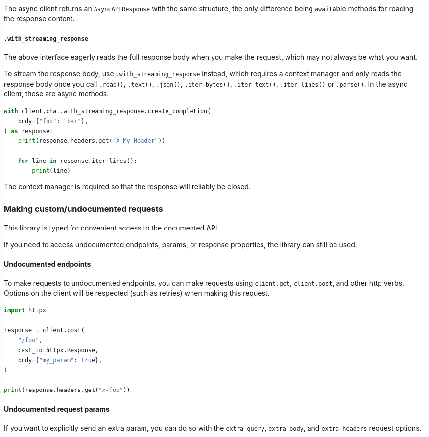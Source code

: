 The async client returns an [`AsyncAPIResponse`](https://github.com/stainless-sdks/llm_api-python/tree/main/src/llm_api/_response.py) with the same structure, the only difference being `await`able methods for reading the response content.

#### `.with_streaming_response`

The above interface eagerly reads the full response body when you make the request, which may not always be what you want.

To stream the response body, use `.with_streaming_response` instead, which requires a context manager and only reads the response body once you call `.read()`, `.text()`, `.json()`, `.iter_bytes()`, `.iter_text()`, `.iter_lines()` or `.parse()`. In the async client, these are async methods.

```python
with client.chat.with_streaming_response.create_completion(
    body={"foo": "bar"},
) as response:
    print(response.headers.get("X-My-Header"))

    for line in response.iter_lines():
        print(line)
```

The context manager is required so that the response will reliably be closed.

### Making custom/undocumented requests

This library is typed for convenient access to the documented API.

If you need to access undocumented endpoints, params, or response properties, the library can still be used.

#### Undocumented endpoints

To make requests to undocumented endpoints, you can make requests using `client.get`, `client.post`, and other
http verbs. Options on the client will be respected (such as retries) when making this request.

```py
import httpx

response = client.post(
    "/foo",
    cast_to=httpx.Response,
    body={"my_param": True},
)

print(response.headers.get("x-foo"))
```

#### Undocumented request params

If you want to explicitly send an extra param, you can do so with the `extra_query`, `extra_body`, and `extra_headers` request
options.

